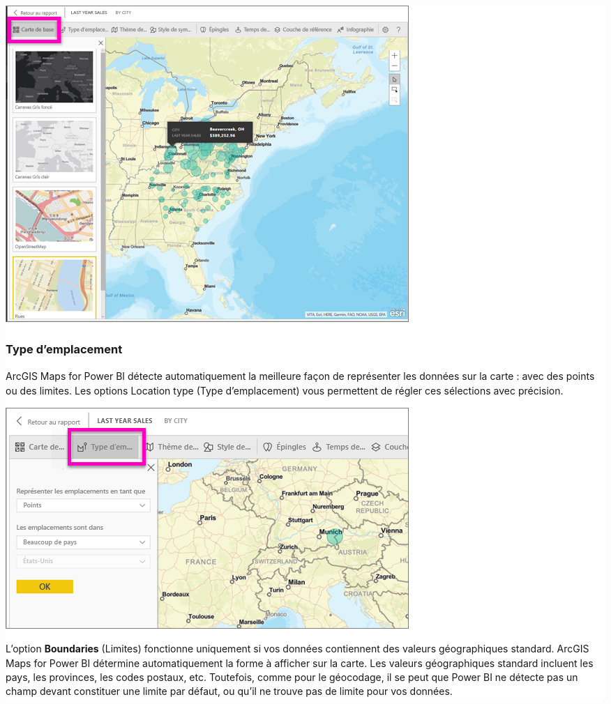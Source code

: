 ![Visuel des cartes de base Esri](media/power-bi-visualization-arcgis/power-bi-esri-base-maps-new.png)

### <a name="location-type"></a>Type d’emplacement
ArcGIS Maps for Power BI détecte automatiquement la meilleure façon de représenter les données sur la carte : avec des points ou des limites. Les options Location type (Type d’emplacement) vous permettent de régler ces sélections avec précision.

![Exemple des types d’emplacement Esri](media/power-bi-visualization-arcgis/power-bi-esri-location-types-new.png)

L’option **Boundaries** (Limites) fonctionne uniquement si vos données contiennent des valeurs géographiques standard. ArcGIS Maps for Power BI détermine automatiquement la forme à afficher sur la carte. Les valeurs géographiques standard incluent les pays, les provinces, les codes postaux, etc. Toutefois, comme pour le géocodage, il se peut que Power BI ne détecte pas un champ devant constituer une limite par défaut, ou qu’il ne trouve pas de limite pour vos données.  
